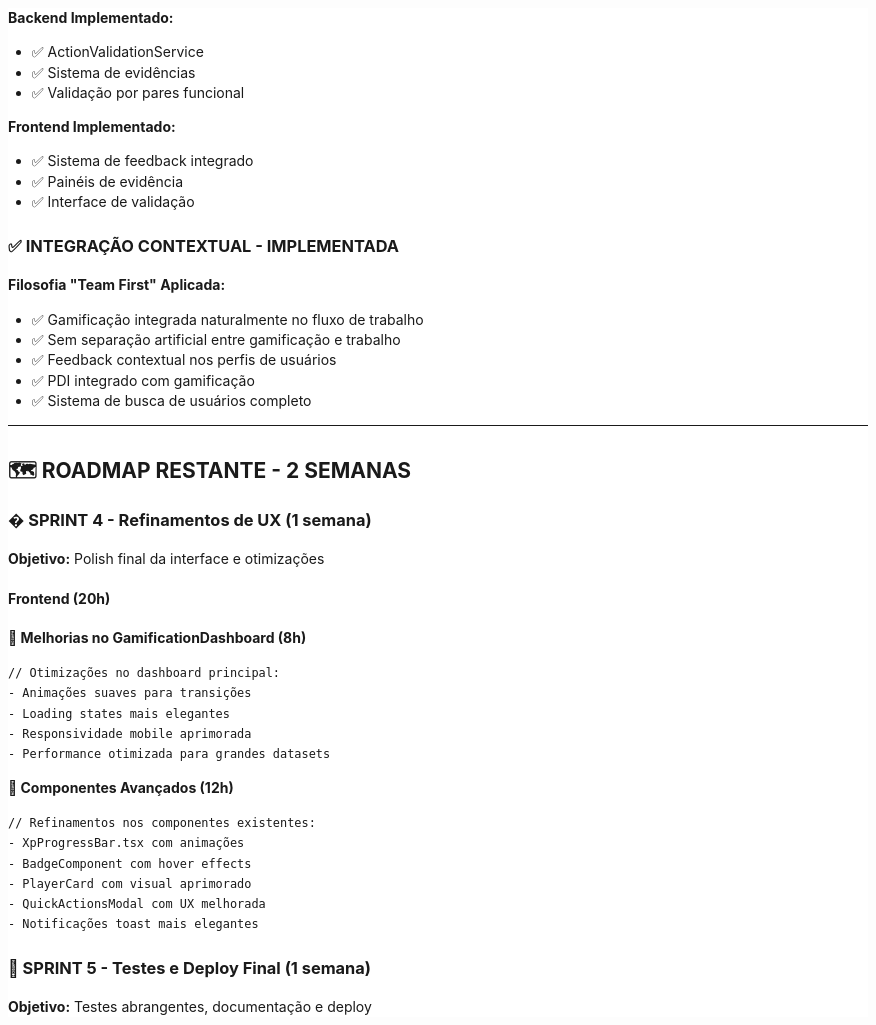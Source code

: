 **Backend Implementado:**

- ✅ ActionValidationService
- ✅ Sistema de evidências
- ✅ Validação por pares funcional

**Frontend Implementado:**

- ✅ Sistema de feedback integrado
- ✅ Painéis de evidência
- ✅ Interface de validação

### **✅ INTEGRAÇÃO CONTEXTUAL - IMPLEMENTADA**

**Filosofia "Team First" Aplicada:**

- ✅ Gamificação integrada naturalmente no fluxo de trabalho
- ✅ Sem separação artificial entre gamificação e trabalho
- ✅ Feedback contextual nos perfis de usuários
- ✅ PDI integrado com gamificação
- ✅ Sistema de busca de usuários completo

---

## 🗺️ **ROADMAP RESTANTE - 2 SEMANAS**

### **� SPRINT 4 - Refinamentos de UX (1 semana)**

**Objetivo:** Polish final da interface e otimizações

#### **Frontend (20h)**

**🎯 Melhorias no GamificationDashboard (8h)**

```tsx
// Otimizações no dashboard principal:
- Animações suaves para transições
- Loading states mais elegantes
- Responsividade mobile aprimorada
- Performance otimizada para grandes datasets
```

**📱 Componentes Avançados (12h)**

```tsx
// Refinamentos nos componentes existentes:
- XpProgressBar.tsx com animações
- BadgeComponent com hover effects
- PlayerCard com visual aprimorado
- QuickActionsModal com UX melhorada
- Notificações toast mais elegantes
```

### **🧪 SPRINT 5 - Testes e Deploy Final (1 semana)**

**Objetivo:** Testes abrangentes, documentação e deploy
